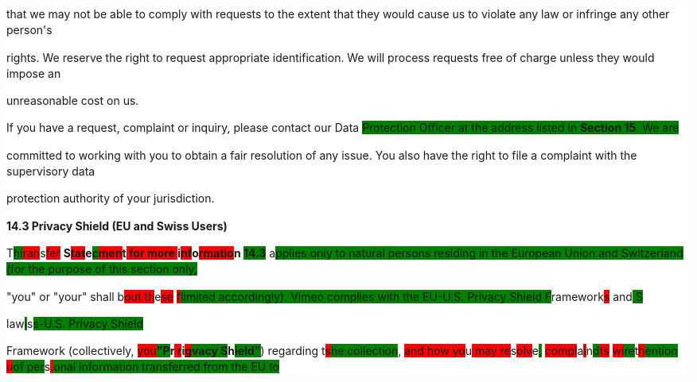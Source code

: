 that we may not be able to comply with requests to the extent that they would cause us to violate any law or infringe any other person's


rights. We reserve the right to request appropriate identification. We will process requests free of charge unless they would impose an


unreasonable cost on us.


If you have a request, complaint or inquiry, please contact</span> our Data <span style="background-color: green;">Protection Officer at the address listed in **Section 15**. We are


committed to working with you to obtain a fair resolution of any issue. You also have the right to file a complaint with the supervisory data


protection authority of your jurisdiction.


**14.3 Privacy Shield (EU and Swiss Users)**


</span>T<span style="background-color: green;">hi</span><span style="background-color: red;">ran</span>s<span style="background-color: red;">fer</span> <span style="background-color: green;">**</span>S<span style="background-color: red;">tat</span>e<span style="background-color: green;">c</span><span style="background-color: red;">men</span>t<span style="background-color: red;"> for more </span>i<span style="background-color: red;">nf</span>o<span style="background-color: red;">rmatio</span>n <span style="background-color: green;">14.3** </span>a<span style="background-color: green;">pplies only to natural persons residing in the European Union and Switzerland (for the purpose of this section only,


"you" or "your" shall </span>b<span style="background-color: red;">out th</span>e<span style="background-color: red;">se</span> <span style="background-color: red;">f</span><span style="background-color: green;">limited accordingly). Vimeo complies with the EU-U.S. Privacy Shield F</span>ramework<span style="background-color: red;">s</span> and<span style="background-color: green;"> S</span><span style="background-color: red;">


la</span>w<span style="background-color: green;">i</span>s<span style="background-color: green;">s-U.S. Privacy Shield


Framework (collectively</span>, <span style="background-color: red;">you</span><span style="background-color: green;">**"P</span>r<span style="background-color: red;"> r</span>i<span style="background-color: red;">g</span><span style="background-color: green;">vacy S</span>h<span style="background-color: green;">ield"**) regarding </span>t<span style="background-color: red;">s</span><span style="background-color: green;">he collection</span>, <span style="background-color: red;">and how yo</span>u<span style="background-color: red;"> may re</span>s<span style="background-color: red;">olv</span>e<span style="background-color: green;">,</span> <span style="background-color: red;">compl</span>a<span style="background-color: red;">i</span>n<span style="background-color: green;">d</span><span style="background-color: red;">ts</span> <span style="background-color: red;">wi</span><span style="background-color: green;">re</span>t<span style="background-color: red;">h</span><span style="background-color: green;">ention</span> <span style="background-color: red;">u</span><span style="background-color: green;">of per</span>s<span style="background-color: red;">.</span><span style="background-color: green;">onal information transferred from the EU to</span>

